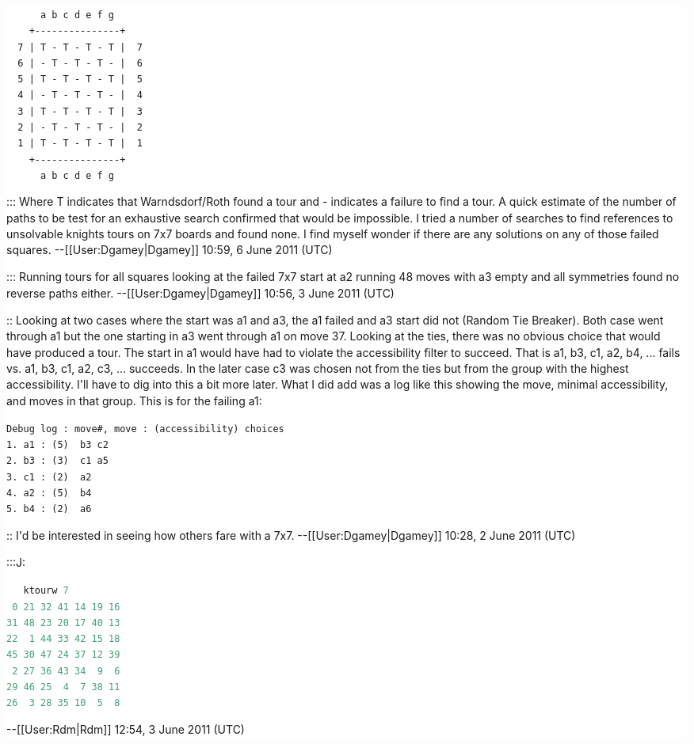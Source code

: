 ```txt
      a b c d e f g
    +---------------+
  7 | T - T - T - T |  7
  6 | - T - T - T - |  6
  5 | T - T - T - T |  5
  4 | - T - T - T - |  4
  3 | T - T - T - T |  3
  2 | - T - T - T - |  2
  1 | T - T - T - T |  1
    +---------------+
      a b c d e f g
```

::: Where T indicates that Warndsdorf/Roth found a tour and - indicates a failure to find a tour. A quick estimate of the number of paths to be test for an exhaustive search confirmed that would be impossible.  I tried a number of searches to find references to unsolvable knights tours on 7x7 boards and found none.  I find myself wonder if there are any solutions on any of those failed squares.  --[[User:Dgamey|Dgamey]] 10:59, 6 June 2011 (UTC) 
 
::: Running tours for all squares looking at the failed 7x7 start at a2 running 48 moves with a3 empty and all symmetries found no reverse paths either.  --[[User:Dgamey|Dgamey]] 10:56, 3 June 2011 (UTC)

:: Looking at two cases where the start was a1 and a3, the a1 failed and a3 start did not (Random Tie Breaker). Both case went through a1 but the one starting in a3 went through a1 on move 37.  Looking at the ties, there was no obvious choice that would have produced a tour.  The start in a1 would have had to violate the accessibility filter to succeed.  That is a1, b3, c1, a2, b4, ... fails vs. a1, b3, c1, a2, c3, ... succeeds.  In the later case c3 was chosen not from the ties but from the group with the highest accessibility.  I'll have to dig into this a bit more later.  What I did add was a log like this showing the move, minimal accessibility, and moves in that group.  This is for the failing a1:

```txt
Debug log : move#, move : (accessibility) choices
1. a1 : (5)  b3 c2 
2. b3 : (3)  c1 a5 
3. c1 : (2)  a2 
4. a2 : (5)  b4 
5. b4 : (2)  a6
```


:: I'd be interested in seeing how others fare with a 7x7.  --[[User:Dgamey|Dgamey]] 10:28, 2 June 2011 (UTC)

:::J:
```j
   ktourw 7
 0 21 32 41 14 19 16
31 48 23 20 17 40 13
22  1 44 33 42 15 18
45 30 47 24 37 12 39
 2 27 36 43 34  9  6
29 46 25  4  7 38 11
26  3 28 35 10  5  8
```
 --[[User:Rdm|Rdm]] 12:54, 3 June 2011 (UTC)
